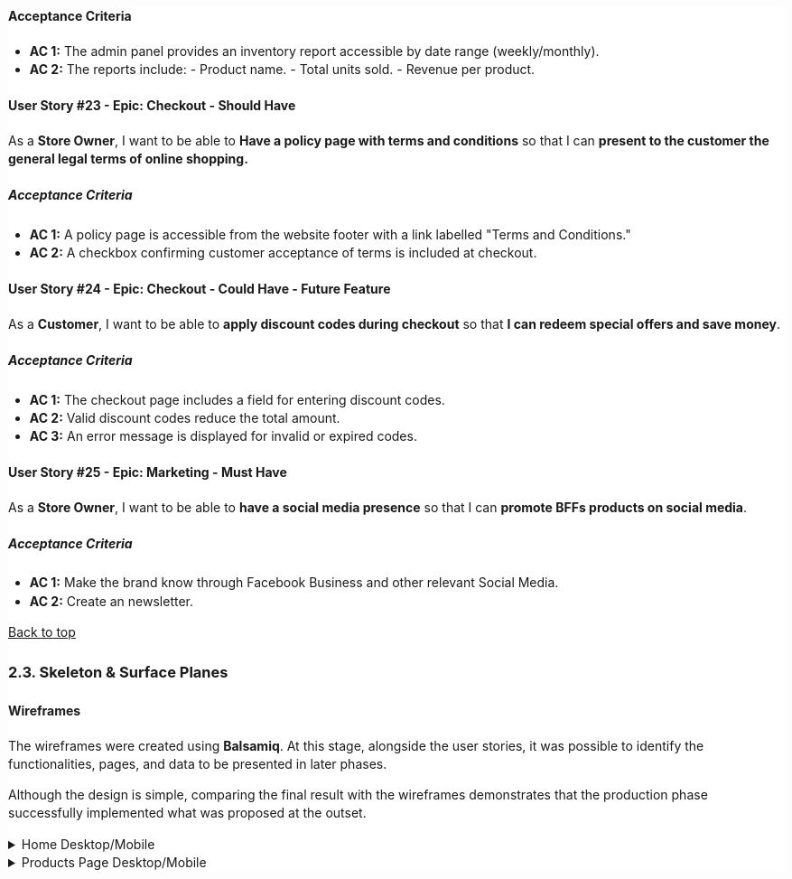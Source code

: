 #### Acceptance Criteria  
- **AC 1:** The admin panel provides an inventory report accessible by date range (weekly/monthly). 
- **AC 2:** The reports include:
                      - Product name.
                      - Total units sold.
                      - Revenue per product.


#### User Story #23 - Epic: Checkout - Should Have

As a **Store Owner**, I want to be able to **Have a policy page with terms and conditions** so that I can **present to the customer the general legal terms of online shopping.**

##### Acceptance Criteria
- **AC 1:** A policy page is accessible from the website footer with a link labelled "Terms and Conditions."
- **AC 2:** A checkbox confirming customer acceptance of terms is included at checkout.


#### User Story #24 - Epic: Checkout - Could Have - Future Feature

As a **Customer**, I want to be able to **apply discount codes during checkout** so that **I can redeem special offers and save money**.

##### Acceptance Criteria
- **AC 1:** The checkout page includes a field for entering discount codes.
- **AC 2:** Valid discount codes reduce the total amount.
- **AC 3:** An error message is displayed for invalid or expired codes.


#### User Story #25 - Epic: Marketing - Must Have

As a **Store Owner**, I want to be able to **have a social media presence** so that I can **promote BFFs products on social media**.

##### Acceptance Criteria
- **AC 1:** Make the brand know through Facebook Business and other relevant Social Media.
- **AC 2:** Create an newsletter.

[Back to top](#readme---table-of-contents)

### **2.3. Skeleton & Surface Planes**

#### Wireframes

The wireframes were created using **Balsamiq**. At this stage, alongside the user stories, it was possible to identify the functionalities, pages, and data to be presented in later phases.

Although the design is simple, comparing the final result with the wireframes demonstrates that the production phase successfully implemented what was proposed at the outset.

<details><summary>Home Desktop/Mobile</summary></details>


<details><summary>Products Page Desktop/Mobile</summary></details>
